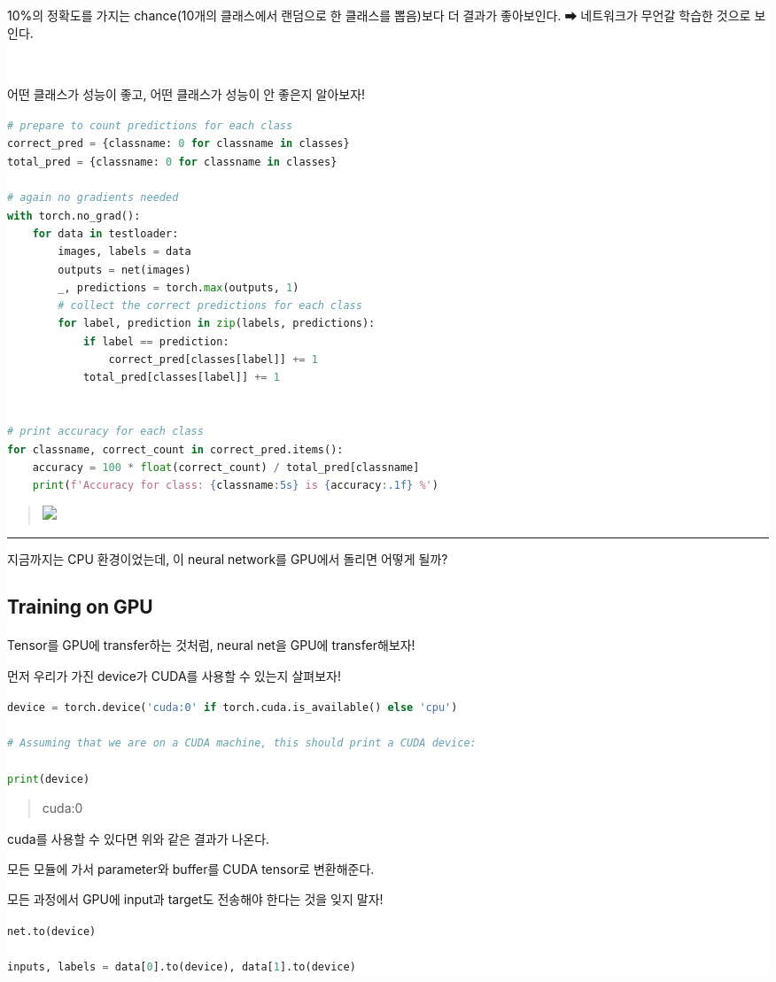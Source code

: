 

10%의 정확도를 가지는 chance(10개의 클래스에서 랜덤으로 한 클래스를 뽑음)보다 더 결과가 좋아보인다.
➡ 네트워크가 무언갈 학습한 것으로 보인다.

<br>

어떤 클래스가 성능이 좋고, 어떤 클래스가 성능이 안 좋은지 알아보자!

```python
# prepare to count predictions for each class
correct_pred = {classname: 0 for classname in classes}
total_pred = {classname: 0 for classname in classes}

# again no gradients needed
with torch.no_grad():
    for data in testloader:
        images, labels = data
        outputs = net(images)
        _, predictions = torch.max(outputs, 1)
        # collect the correct predictions for each class
        for label, prediction in zip(labels, predictions):
            if label == prediction:
                correct_pred[classes[label]] += 1
            total_pred[classes[label]] += 1


# print accuracy for each class
for classname, correct_count in correct_pred.items():
    accuracy = 100 * float(correct_count) / total_pred[classname]
    print(f'Accuracy for class: {classname:5s} is {accuracy:.1f} %')
```

> ![](https://velog.velcdn.com/images/bbirong/post/f4e00347-e04e-473e-adfb-7d7c70ebf176/image.png)

---

지금까지는 CPU 환경이었는데, 이 neural network를 GPU에서 돌리면 어떻게 될까?

## Training on GPU

Tensor를 GPU에 transfer하는 것처럼, neural net을 GPU에 transfer해보자!

먼저 우리가 가진 device가 CUDA를 사용할 수 있는지 살펴보자!

```python
device = torch.device('cuda:0' if torch.cuda.is_available() else 'cpu')

# Assuming that we are on a CUDA machine, this should print a CUDA device:

print(device)
```

> cuda:0

cuda를 사용할 수 있다면 위와 같은 결과가 나온다.

모든 모듈에 가서 parameter와 buffer를 CUDA tensor로 변환해준다.

모든 과정에서 GPU에 input과 target도 전송해야 한다는 것을 잊지 말자!

```python
net.to(device)

inputs, labels = data[0].to(device), data[1].to(device)
```
